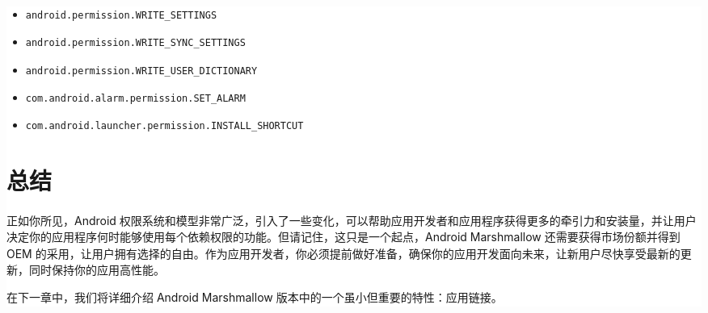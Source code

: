 +   `android.permission.WRITE_SETTINGS`

+   `android.permission.WRITE_SYNC_SETTINGS`

+   `android.permission.WRITE_USER_DICTIONARY`

+   `com.android.alarm.permission.SET_ALARM`

+   `com.android.launcher.permission.INSTALL_SHORTCUT`

# 总结

正如你所见，Android 权限系统和模型非常广泛，引入了一些变化，可以帮助应用开发者和应用程序获得更多的牵引力和安装量，并让用户决定你的应用程序何时能够使用每个依赖权限的功能。但请记住，这只是一个起点，Android Marshmallow 还需要获得市场份额并得到 OEM 的采用，让用户拥有选择的自由。作为应用开发者，你必须提前做好准备，确保你的应用开发面向未来，让新用户尽快享受最新的更新，同时保持你的应用高性能。

在下一章中，我们将详细介绍 Android Marshmallow 版本中的一个虽小但重要的特性：应用链接。

